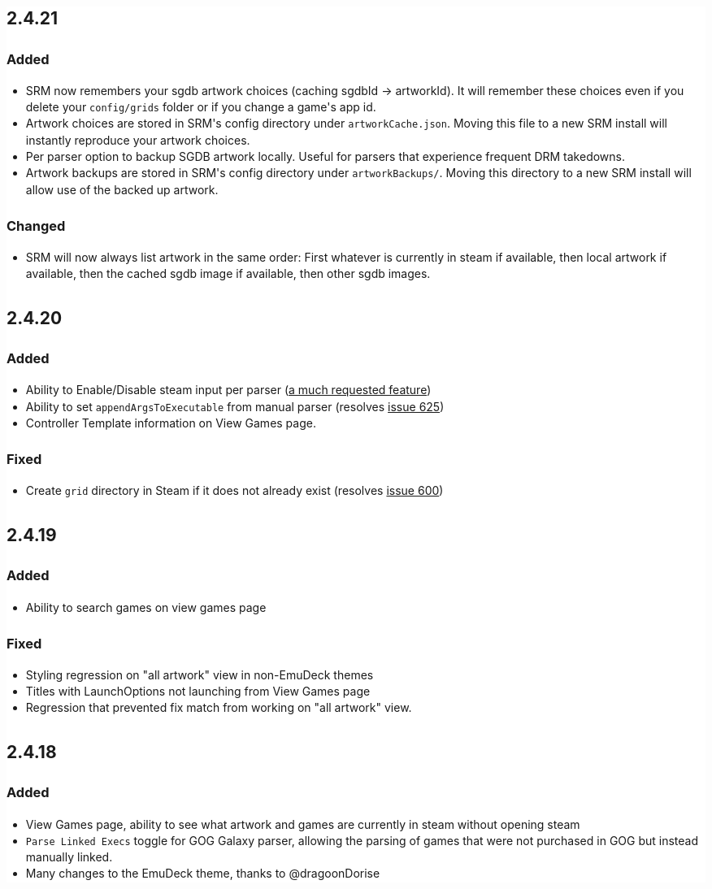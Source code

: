 ## 2.4.21
### Added
* SRM now remembers your sgdb artwork choices (caching sgdbId -> artworkId). It will remember these choices even if you delete your `config/grids` folder or if you change a game's app id.
* Artwork choices are stored in SRM's config directory under `artworkCache.json`. Moving this file to a new SRM install will instantly reproduce your artwork choices.
* Per parser option to backup SGDB artwork locally. Useful for parsers that experience frequent DRM takedowns. 
* Artwork backups are stored in SRM's config directory under `artworkBackups/`. Moving this directory to a new SRM install will allow use of the backed up artwork.

### Changed
* SRM will now always list artwork in the same order: First whatever is currently in steam if available, then local artwork if available, then the cached sgdb image if available, then other sgdb images.


## 2.4.20
### Added
* Ability to Enable/Disable steam input per parser ([a much requested feature](https://github.com/SteamGridDB/steam-rom-manager/issues/562))
* Ability to set `appendArgsToExecutable` from manual parser (resolves [issue 625](https://github.com/SteamGridDB/steam-rom-manager/issues/625))
* Controller Template information on View Games page.
### Fixed
* Create `grid` directory in Steam if it does not already exist (resolves [issue 600](https://github.com/SteamGridDB/steam-rom-manager/issues/600))


## 2.4.19
### Added
* Ability to search games on view games page
### Fixed
* Styling regression on "all artwork" view in non-EmuDeck themes
* Titles with LaunchOptions not launching from View Games page
* Regression that prevented fix match from working on "all artwork" view.

## 2.4.18
### Added
* View Games page, ability to see what artwork and games are currently in steam without opening steam
* `Parse Linked Execs` toggle for GOG Galaxy parser, allowing the parsing of games that were not purchased in GOG but instead manually linked.
* Many changes to the EmuDeck theme, thanks to @dragoonDorise
